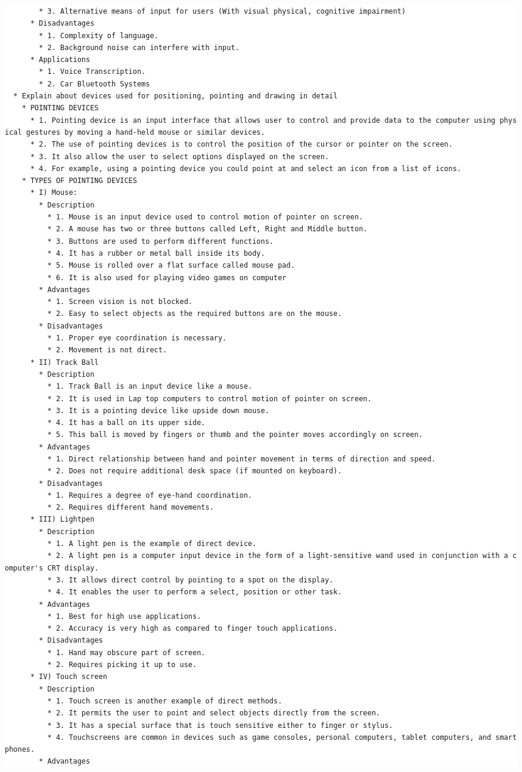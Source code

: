             * 3. Alternative means of input for users (With visual physical, cognitive impairment)
          * Disadvantages
            * 1. Complexity of language.
            * 2. Background noise can interfere with input.
          * Applications
            * 1. Voice Transcription.
            * 2. Car Bluetooth Systems
      * Explain about devices used for positioning, pointing and drawing in detail
        * POINTING DEVICES
          * 1. Pointing device is an input interface that allows user to control and provide data to the computer using physical gestures by moving a hand-held mouse or similar devices.
          * 2. The use of pointing devices is to control the position of the cursor or pointer on the screen.
          * 3. It also allow the user to select options displayed on the screen.
          * 4. For example, using a pointing device you could point at and select an icon from a list of icons.
        * TYPES OF POINTING DEVICES
          * I) Mouse:
            * Description
              * 1. Mouse is an input device used to control motion of pointer on screen.
              * 2. A mouse has two or three buttons called Left, Right and Middle button.
              * 3. Buttons are used to perform different functions.
              * 4. It has a rubber or metal ball inside its body.
              * 5. Mouse is rolled over a flat surface called mouse pad.
              * 6. It is also used for playing video games on computer
            * Advantages
              * 1. Screen vision is not blocked.
              * 2. Easy to select objects as the required buttons are on the mouse.
            * Disadvantages
              * 1. Proper eye coordination is necessary.
              * 2. Movement is not direct.
          * II) Track Ball
            * Description
              * 1. Track Ball is an input device like a mouse.
              * 2. It is used in Lap top computers to control motion of pointer on screen.
              * 3. It is a pointing device like upside down mouse.
              * 4. It has a ball on its upper side.
              * 5. This ball is moved by fingers or thumb and the pointer moves accordingly on screen.
            * Advantages
              * 1. Direct relationship between hand and pointer movement in terms of direction and speed.
              * 2. Does not require additional desk space (if mounted on keyboard).
            * Disadvantages
              * 1. Requires a degree of eye-hand coordination.
              * 2. Requires different hand movements.
          * III) Lightpen
            * Description
              * 1. A light pen is the example of direct device.
              * 2. A light pen is a computer input device in the form of a light-sensitive wand used in conjunction with a computer's CRT display.
              * 3. It allows direct control by pointing to a spot on the display.
              * 4. It enables the user to perform a select, position or other task.
            * Advantages
              * 1. Best for high use applications.
              * 2. Accuracy is very high as compared to finger touch applications.
            * Disadvantages
              * 1. Hand may obscure part of screen.
              * 2. Requires picking it up to use.
          * IV) Touch screen
            * Description
              * 1. Touch screen is another example of direct methods.
              * 2. It permits the user to point and select objects directly from the screen.
              * 3. It has a special surface that is touch sensitive either to finger or stylus.
              * 4. Touchscreens are common in devices such as game consoles, personal computers, tablet computers, and smartphones.
            * Advantages